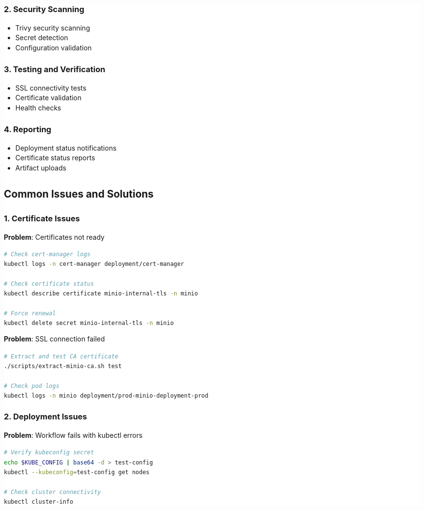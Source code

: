 ### 2. Security Scanning
- Trivy security scanning
- Secret detection
- Configuration validation

### 3. Testing and Verification
- SSL connectivity tests
- Certificate validation
- Health checks

### 4. Reporting
- Deployment status notifications
- Certificate status reports
- Artifact uploads

## Common Issues and Solutions

### 1. Certificate Issues

**Problem**: Certificates not ready
```bash
# Check cert-manager logs
kubectl logs -n cert-manager deployment/cert-manager

# Check certificate status
kubectl describe certificate minio-internal-tls -n minio

# Force renewal
kubectl delete secret minio-internal-tls -n minio
```

**Problem**: SSL connection failed
```bash
# Extract and test CA certificate
./scripts/extract-minio-ca.sh test

# Check pod logs
kubectl logs -n minio deployment/prod-minio-deployment-prod
```

### 2. Deployment Issues

**Problem**: Workflow fails with kubectl errors
```bash
# Verify kubeconfig secret
echo $KUBE_CONFIG | base64 -d > test-config
kubectl --kubeconfig=test-config get nodes

# Check cluster connectivity
kubectl cluster-info
```
